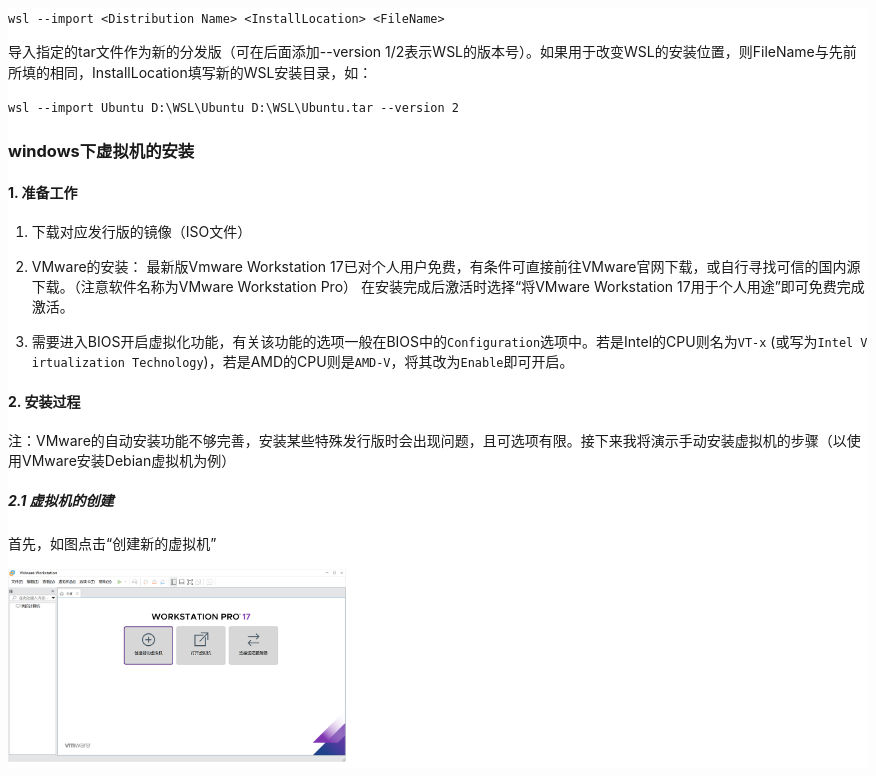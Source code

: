 ```
wsl --import <Distribution Name> <InstallLocation> <FileName>
```

导入指定的tar文件作为新的分发版（可在后面添加--version 1/2表示WSL的版本号）。如果用于改变WSL的安装位置，则FileName与先前所填的相同，InstallLocation填写新的WSL安装目录，如：

```
wsl --import Ubuntu D:\WSL\Ubuntu D:\WSL\Ubuntu.tar --version 2
```


### windows下虚拟机的安装

#### 1. 准备工作

1. 下载对应发行版的镜像（ISO文件）

2. VMware的安装：
最新版Vmware Workstation 17已对个人用户免费，有条件可直接前往VMware官网下载，或自行寻找可信的国内源下载。（注意软件名称为VMware Workstation Pro）
在安装完成后激活时选择“将VMware Workstation 17用于个人用途”即可免费完成激活。

3. 需要进入BIOS开启虚拟化功能，有关该功能的选项一般在BIOS中的```Configuration```选项中。若是Intel的CPU则名为```VT-x``` (或写为```Intel Virtualization Technology```)，若是AMD的CPU则是```AMD-V```，将其改为```Enable```即可开启。

#### 2. 安装过程

注：VMware的自动安装功能不够完善，安装某些特殊发行版时会出现问题，且可选项有限。接下来我将演示手动安装虚拟机的步骤（以使用VMware安装Debian虚拟机为例）

##### 2.1 虚拟机的创建

首先，如图点击“创建新的虚拟机”

<img src="/assets/basic/11-linux-basic-2/image-20240901002126326.png" alt="image-20240901002126326" style="zoom: 33%;" />
